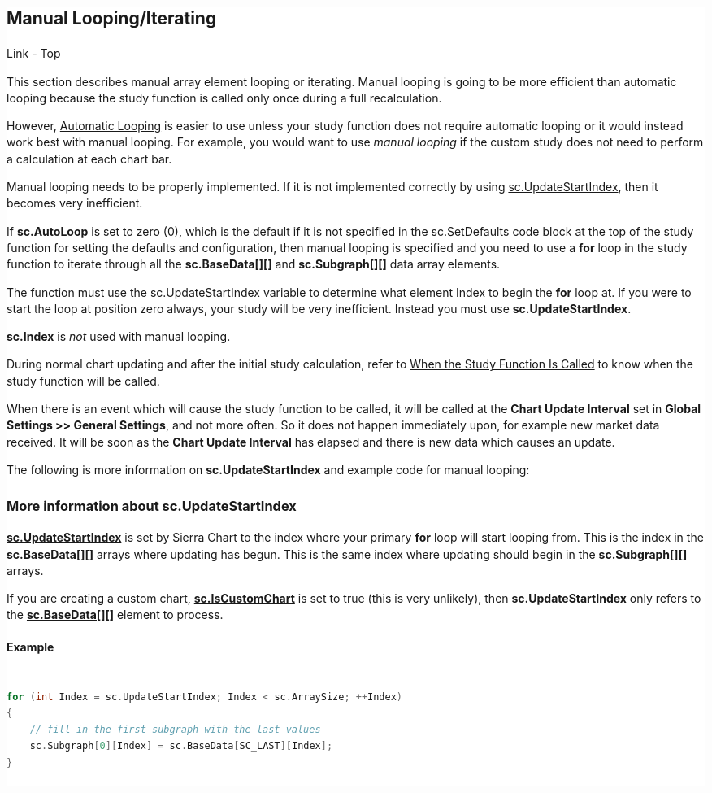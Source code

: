 ## Manual Looping/Iterating

[Link](#manuallooping) - [Top](#top)

This section describes manual array element looping or iterating. Manual looping is going to be more efficient than automatic looping because the study function is called only once during a full recalculation.

However, [Automatic Looping](#automaticloopingiterating) is easier to use unless your study function does not require automatic looping or it would instead work best with manual looping. For example, you would want to use *manual looping* if the custom study does not need to perform a calculation at each chart bar.

Manual looping needs to be properly implemented. If it is not implemented correctly by using [sc.UpdateStartIndex](ACSIL_Members_Variables_And_Arrays.md#scupdatestartindex), then it becomes very inefficient.

If **sc.AutoLoop** is set to zero (0), which is the default if it is not specified in the [sc.SetDefaults](ACSIL_Members_Variables_And_Arrays.md#scsetdefaults) code block at the top of the study function for setting the defaults and configuration, then manual looping is specified and you need to use a **for** loop in the study function to iterate through all the **sc.BaseData[][]** and **sc.Subgraph[][]** data array elements.

The function must use the [sc.UpdateStartIndex](ACSIL_Members_Variables_And_Arrays.md#scupdatestartindex) variable to determine what element Index to begin the **for** loop at. If you were to start the loop at position zero always, your study will be very inefficient. Instead you must use **sc.UpdateStartIndex**.

**sc.Index** is *not* used with manual looping.

During normal chart updating and after the initial study calculation, refer to [When the Study Function Is Called](#whenthestudyfunctioniscalled) to know when the study function will be called.

When there is an event which will cause the study function to be called, it will be called at the **Chart Update Interval** set in **Global Settings >> General Settings**, and not more often. So it does not happen immediately upon, for example new market data received. It will be soon as the **Chart Update Interval** has elapsed and there is new data which causes an update.

The following is more information on **sc.UpdateStartIndex** and example code for manual looping:

### More information about sc.UpdateStartIndex

**[sc.UpdateStartIndex](ACSIL_Members_Variables_And_Arrays.md#scupdatestartindex)** is set by Sierra Chart to the index where your primary **for** loop will start looping from. This is the index in the **[sc.BaseData[][]](index49ba.html?page=doc/ACSIL_Members_Variables_And_Arrays.html#scBaseDataIn)** arrays where updating has begun. This is the same index where updating should begin in the **[sc.Subgraph[][]](index40e9.html?page=doc/ACSIL_Members_scSubgraph.html#scSubgraphData)** arrays.

If you are creating a custom chart, **[sc.IsCustomChart](ACSIL_Members_Variables_And_Arrays.md#sciscustomchart)** is set to true (this is very unlikely), then **sc.UpdateStartIndex** only refers to the **[sc.BaseData[][]](index49ba.html?page=doc/ACSIL_Members_Variables_And_Arrays.html#scBaseDataIn)** element to process.

#### Example

```cpp

for (int Index = sc.UpdateStartIndex; Index < sc.ArraySize; ++Index)
{
    // fill in the first subgraph with the last values
    sc.Subgraph[0][Index] = sc.BaseData[SC_LAST][Index];
} 
            
```
